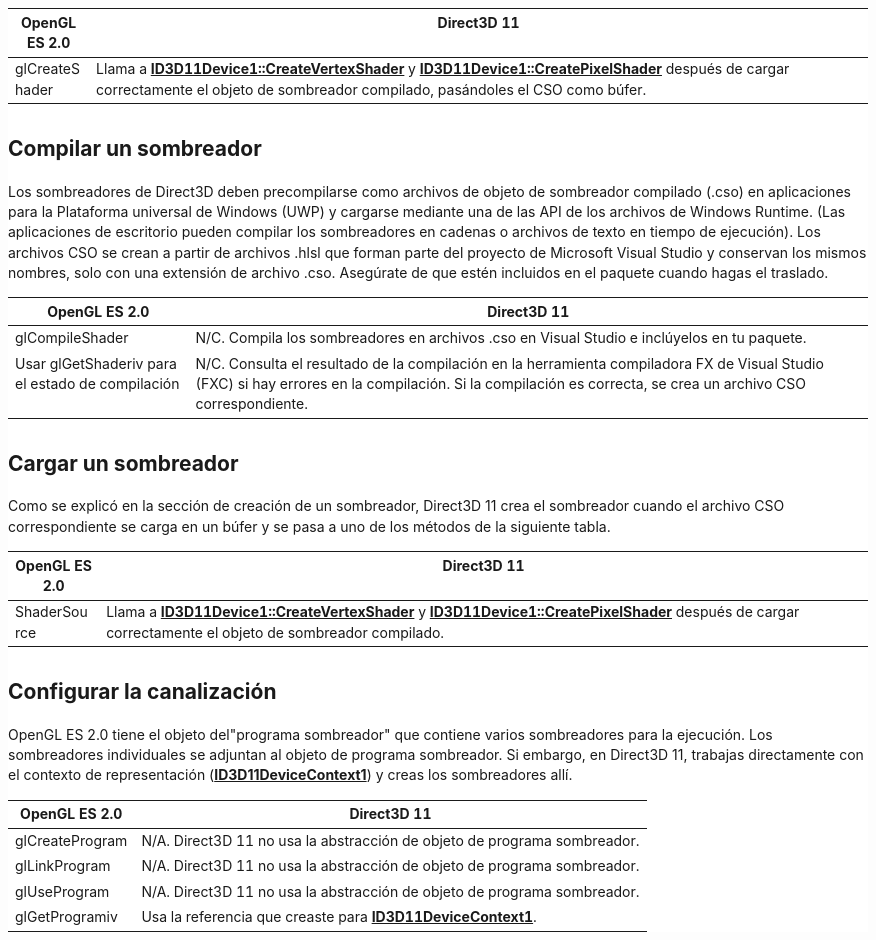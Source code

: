 | OpenGL ES 2.0  | Direct3D 11                                                                                                                                                                                                                                                             |
|----------------|-------------------------------------------------------------------------------------------------------------------------------------------------------------------------------------------------------------------------------------------------------------------------|
| glCreateShader | Llama a [**ID3D11Device1::CreateVertexShader**](https://msdn.microsoft.com/library/windows/desktop/ff476524) y [**ID3D11Device1::CreatePixelShader**](https://msdn.microsoft.com/library/windows/desktop/ff476513) después de cargar correctamente el objeto de sombreador compilado, pasándoles el CSO como búfer. |

 

## <a name="compiling-a-shader"></a>Compilar un sombreador


Los sombreadores de Direct3D deben precompilarse como archivos de objeto de sombreador compilado (.cso) en aplicaciones para la Plataforma universal de Windows (UWP) y cargarse mediante una de las API de los archivos de Windows Runtime. (Las aplicaciones de escritorio pueden compilar los sombreadores en cadenas o archivos de texto en tiempo de ejecución). Los archivos CSO se crean a partir de archivos .hlsl que forman parte del proyecto de Microsoft Visual Studio y conservan los mismos nombres, solo con una extensión de archivo .cso. Asegúrate de que estén incluidos en el paquete cuando hagas el traslado.

| OpenGL ES 2.0                          | Direct3D 11                                                                                                                                                                   |
|----------------------------------------|-------------------------------------------------------------------------------------------------------------------------------------------------------------------------------|
| glCompileShader                        | N/C. Compila los sombreadores en archivos .cso en Visual Studio e inclúyelos en tu paquete.                                                                                     |
| Usar glGetShaderiv para el estado de compilación | N/C. Consulta el resultado de la compilación en la herramienta compiladora FX de Visual Studio (FXC) si hay errores en la compilación. Si la compilación es correcta, se crea un archivo CSO correspondiente. |

 

## <a name="loading-a-shader"></a>Cargar un sombreador


Como se explicó en la sección de creación de un sombreador, Direct3D 11 crea el sombreador cuando el archivo CSO correspondiente se carga en un búfer y se pasa a uno de los métodos de la siguiente tabla.

| OpenGL ES 2.0 | Direct3D 11                                                                                                                                                                                                                           |
|---------------|---------------------------------------------------------------------------------------------------------------------------------------------------------------------------------------------------------------------------------------|
| ShaderSource  | Llama a [**ID3D11Device1::CreateVertexShader**](https://msdn.microsoft.com/library/windows/desktop/ff476524) y [**ID3D11Device1::CreatePixelShader**](https://msdn.microsoft.com/library/windows/desktop/ff476513) después de cargar correctamente el objeto de sombreador compilado. |

 

## <a name="setting-up-the-pipeline"></a>Configurar la canalización


OpenGL ES 2.0 tiene el objeto del"programa sombreador" que contiene varios sombreadores para la ejecución. Los sombreadores individuales se adjuntan al objeto de programa sombreador. Si embargo, en Direct3D 11, trabajas directamente con el contexto de representación ([**ID3D11DeviceContext1**](https://msdn.microsoft.com/library/windows/desktop/hh404598)) y creas los sombreadores allí.

| OpenGL ES 2.0   | Direct3D 11                                                                                   |
|-----------------|-----------------------------------------------------------------------------------------------|
| glCreateProgram | N/A. Direct3D 11 no usa la abstracción de objeto de programa sombreador.                          |
| glLinkProgram   | N/A. Direct3D 11 no usa la abstracción de objeto de programa sombreador.                          |
| glUseProgram    | N/A. Direct3D 11 no usa la abstracción de objeto de programa sombreador.                          |
| glGetProgramiv  | Usa la referencia que creaste para [**ID3D11DeviceContext1**](https://msdn.microsoft.com/library/windows/desktop/hh404598). |
